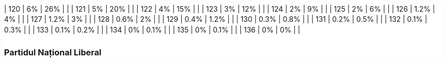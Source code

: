| 120 | 6% | 26% |  |
| 121 | 5% | 20% |  |
| 122 | 4% | 15% |  |
| 123 | 3% | 12% |  |
| 124 | 2% | 9% |  |
| 125 | 2% | 6% |  |
| 126 | 1.2% | 4% |  |
| 127 | 1.2% | 3% |  |
| 128 | 0.6% | 2% |  |
| 129 | 0.4% | 1.2% |  |
| 130 | 0.3% | 0.8% |  |
| 131 | 0.2% | 0.5% |  |
| 132 | 0.1% | 0.3% |  |
| 133 | 0.1% | 0.2% |  |
| 134 | 0% | 0.1% |  |
| 135 | 0% | 0.1% |  |
| 136 | 0% | 0% |  |

### Partidul Național Liberal
